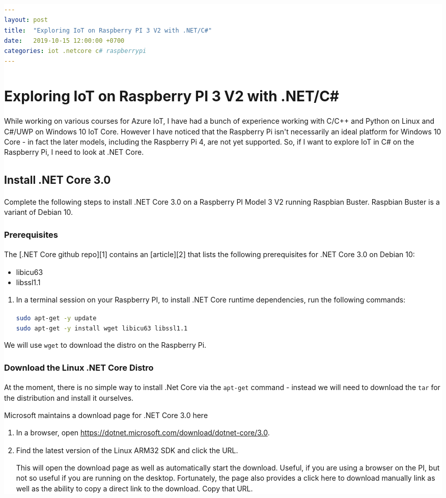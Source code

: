 ```yaml
---
layout: post
title:  "Exploring IoT on Raspberry PI 3 V2 with .NET/C#"
date:   2019-10-15 12:00:00 +0700
categories: iot .netcore c# raspberrypi
---
```

# Exploring IoT on Raspberry PI 3 V2 with .NET/C#

While working on various courses for Azure IoT, I have had a bunch of experience working with C/C++ and Python on Linux and C#/UWP on Windows 10 IoT Core. However I have noticed that the Raspberry Pi isn't necessarily an ideal platform for Windows 10 Core - in fact the later models, including the Raspberry Pi 4, are not yet supported. So, if I want to explore IoT in C# on the Raspberry Pi, I need to look at .NET Core.

## Install .NET Core 3.0

Complete the following steps to install .NET Core 3.0 on a Raspberry PI Model 3 V2 running Raspbian Buster. Raspbian Buster is a variant of Debian 10.

### Prerequisites

The [.NET Core github repo][1] contains an [article][2] that lists the following prerequisites for .NET Core 3.0 on Debian 10:

* libicu63
* libssl1.1

1. In a terminal session on your Raspberry PI, to install .NET Core runtime dependencies, run the following commands:

    ```bash
    sudo apt-get -y update
    sudo apt-get -y install wget libicu63 libssl1.1
    ```

We will use `wget` to download the distro on the Raspberry Pi.

### Download the Linux .NET Core Distro

At the moment, there is no simple way to install .Net Core via the `apt-get` command - instead we will need to download the `tar` for the distribution and install it ourselves.

Microsoft maintains a download page for .NET Core 3.0 here

1. In a browser, open <https://dotnet.microsoft.com/download/dotnet-core/3.0>.

1. Find the latest version of the Linux ARM32 SDK and click the URL.

    This will open the download page as well as automatically start the download. Useful, if you are using a browser on the PI, but not so useful if you are running on the desktop. Fortunately, the page also provides a click here to download manually link as well as the ability to copy a direct link to the download. Copy that URL.

